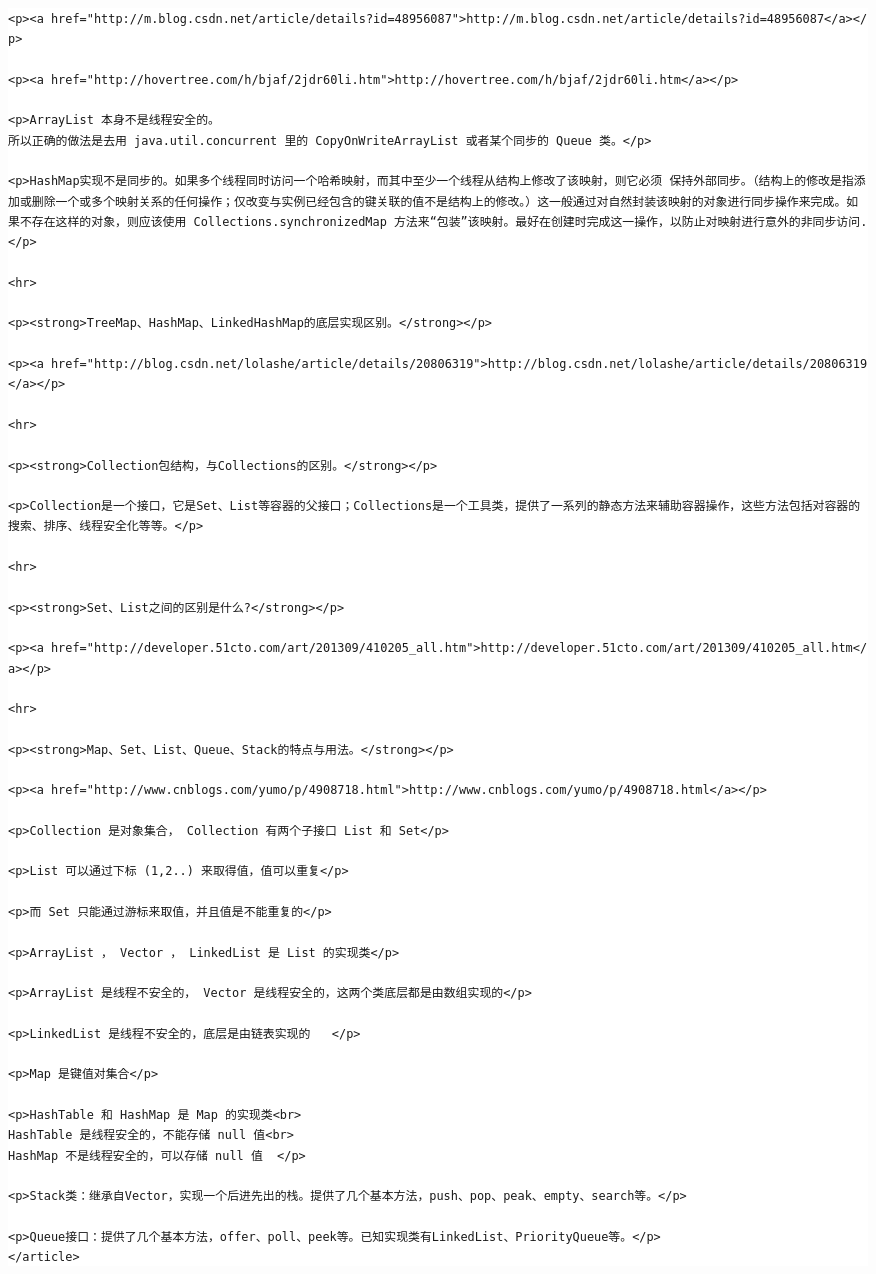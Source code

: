 ```
<p><a href="http://m.blog.csdn.net/article/details?id=48956087">http://m.blog.csdn.net/article/details?id=48956087</a></p>

<p><a href="http://hovertree.com/h/bjaf/2jdr60li.htm">http://hovertree.com/h/bjaf/2jdr60li.htm</a></p>

<p>ArrayList 本身不是线程安全的。
所以正确的做法是去用 java.util.concurrent 里的 CopyOnWriteArrayList 或者某个同步的 Queue 类。</p>

<p>HashMap实现不是同步的。如果多个线程同时访问一个哈希映射，而其中至少一个线程从结构上修改了该映射，则它必须 保持外部同步。（结构上的修改是指添加或删除一个或多个映射关系的任何操作；仅改变与实例已经包含的键关联的值不是结构上的修改。）这一般通过对自然封装该映射的对象进行同步操作来完成。如果不存在这样的对象，则应该使用 Collections.synchronizedMap 方法来“包装”该映射。最好在创建时完成这一操作，以防止对映射进行意外的非同步访问.</p>

<hr>

<p><strong>TreeMap、HashMap、LinkedHashMap的底层实现区别。</strong></p>

<p><a href="http://blog.csdn.net/lolashe/article/details/20806319">http://blog.csdn.net/lolashe/article/details/20806319</a></p>

<hr>

<p><strong>Collection包结构，与Collections的区别。</strong></p>

<p>Collection是一个接口，它是Set、List等容器的父接口；Collections是一个工具类，提供了一系列的静态方法来辅助容器操作，这些方法包括对容器的搜索、排序、线程安全化等等。</p>

<hr>

<p><strong>Set、List之间的区别是什么?</strong></p>

<p><a href="http://developer.51cto.com/art/201309/410205_all.htm">http://developer.51cto.com/art/201309/410205_all.htm</a></p>

<hr>

<p><strong>Map、Set、List、Queue、Stack的特点与用法。</strong></p>

<p><a href="http://www.cnblogs.com/yumo/p/4908718.html">http://www.cnblogs.com/yumo/p/4908718.html</a></p>

<p>Collection 是对象集合， Collection 有两个子接口 List 和 Set</p>

<p>List 可以通过下标 (1,2..) 来取得值，值可以重复</p>

<p>而 Set 只能通过游标来取值，并且值是不能重复的</p>

<p>ArrayList ， Vector ， LinkedList 是 List 的实现类</p>

<p>ArrayList 是线程不安全的， Vector 是线程安全的，这两个类底层都是由数组实现的</p>

<p>LinkedList 是线程不安全的，底层是由链表实现的   </p>

<p>Map 是键值对集合</p>

<p>HashTable 和 HashMap 是 Map 的实现类<br>
HashTable 是线程安全的，不能存储 null 值<br>
HashMap 不是线程安全的，可以存储 null 值  </p>

<p>Stack类：继承自Vector，实现一个后进先出的栈。提供了几个基本方法，push、pop、peak、empty、search等。</p>

<p>Queue接口：提供了几个基本方法，offer、poll、peek等。已知实现类有LinkedList、PriorityQueue等。</p>
</article>
```